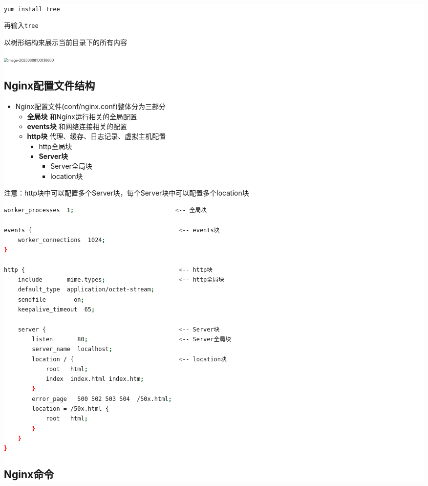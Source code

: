 ```bash
yum install tree	
```

再输入`tree`

以树形结构来展示当前目录下的所有内容

<img src="https://s2.loli.net/2023/08/14/ofRHVWZwyiEz3mN.png" alt="image-20230808103138800" style="zoom:50%;" />

## Nginx配置文件结构

- Nginx配置文件(conf/nginx.conf)整体分为三部分
	- **全局块**  和Nginx运行相关的全局配置
	- **events块**  和网络连接相关的配置
	- **http块**    代理、缓存、日志记录、虚拟主机配置
		- http全局块
		- **Server块**
			- Server全局块
			- location块

注意：http块中可以配置多个Server块，每个Server块中可以配置多个location块

```bash
worker_processes  1;                             <-- 全局块
  
events {                                          <-- events块
    worker_connections  1024;  
}  
  
http {                                            <-- http块
    include       mime.types;                     <-- http全局块
    default_type  application/octet-stream;  
    sendfile        on;  
    keepalive_timeout  65;  
  
    server {                                      <-- Server块
        listen       80;                          <-- Server全局块
        server_name  localhost;  
        location / {                              <-- location块
            root   html;
            index  index.html index.htm;
        }
        error_page   500 502 503 504  /50x.html;
        location = /50x.html {
            root   html;
        }
    }
}
```

## Nginx命令
